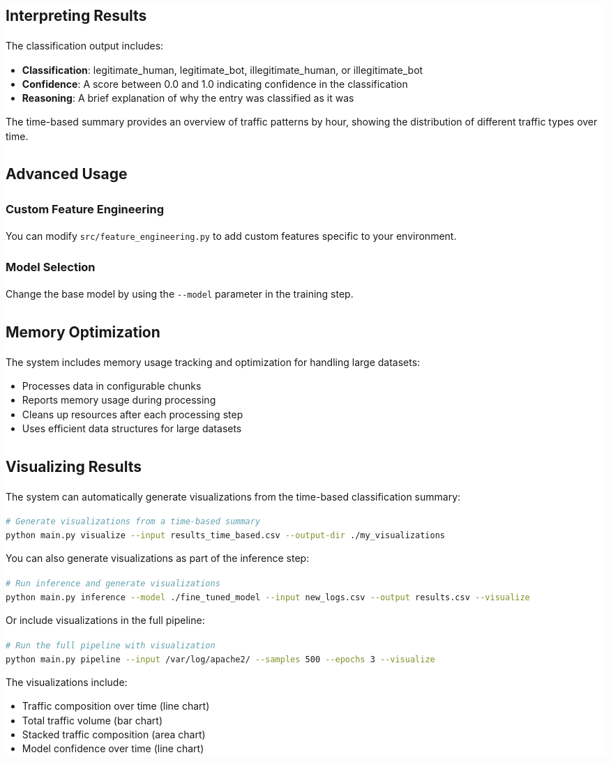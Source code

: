 ## Interpreting Results

The classification output includes:
- **Classification**: legitimate_human, legitimate_bot, illegitimate_human, or illegitimate_bot
- **Confidence**: A score between 0.0 and 1.0 indicating confidence in the classification
- **Reasoning**: A brief explanation of why the entry was classified as it was

The time-based summary provides an overview of traffic patterns by hour, showing the distribution of different traffic types over time.

## Advanced Usage

### Custom Feature Engineering

You can modify `src/feature_engineering.py` to add custom features specific to your environment.

### Model Selection

Change the base model by using the `--model` parameter in the training step.

## Memory Optimization

The system includes memory usage tracking and optimization for handling large datasets:

- Processes data in configurable chunks
- Reports memory usage during processing
- Cleans up resources after each processing step
- Uses efficient data structures for large datasets

## Visualizing Results

The system can automatically generate visualizations from the time-based classification summary:

```bash
# Generate visualizations from a time-based summary
python main.py visualize --input results_time_based.csv --output-dir ./my_visualizations
```

You can also generate visualizations as part of the inference step:

```bash
# Run inference and generate visualizations
python main.py inference --model ./fine_tuned_model --input new_logs.csv --output results.csv --visualize
```

Or include visualizations in the full pipeline:

```bash
# Run the full pipeline with visualization
python main.py pipeline --input /var/log/apache2/ --samples 500 --epochs 3 --visualize
```

The visualizations include:
- Traffic composition over time (line chart)
- Total traffic volume (bar chart)
- Stacked traffic composition (area chart)
- Model confidence over time (line chart)
